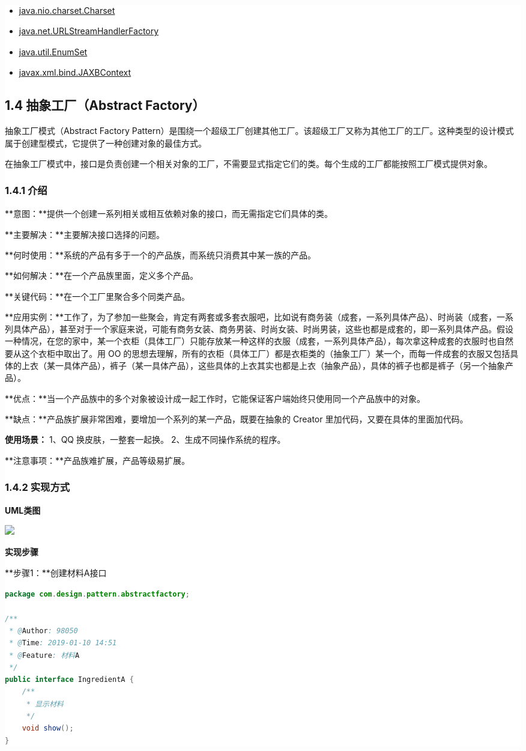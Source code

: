 - [java.nio.charset.Charset](http://docs.oracle.com/javase/8/docs/api/java/nio/charset/Charset.html#forName-java.lang.String-)

- [java.net.URLStreamHandlerFactory](http://docs.oracle.com/javase/8/docs/api/java/net/URLStreamHandlerFactory.html#createURLStreamHandler-java.lang.String-)

- [java.util.EnumSet](https://docs.oracle.com/javase/8/docs/api/java/util/EnumSet.html#of-E-)

- [javax.xml.bind.JAXBContext](https://docs.oracle.com/javase/8/docs/api/javax/xml/bind/JAXBContext.html#createMarshaller--)

## 1.4 抽象工厂（Abstract Factory）

抽象工厂模式（Abstract Factory Pattern）是围绕一个超级工厂创建其他工厂。该超级工厂又称为其他工厂的工厂。这种类型的设计模式属于创建型模式，它提供了一种创建对象的最佳方式。

在抽象工厂模式中，接口是负责创建一个相关对象的工厂，不需要显式指定它们的类。每个生成的工厂都能按照工厂模式提供对象。

### 1.4.1 介绍

**意图：**提供一个创建一系列相关或相互依赖对象的接口，而无需指定它们具体的类。

**主要解决：**主要解决接口选择的问题。

**何时使用：**系统的产品有多于一个的产品族，而系统只消费其中某一族的产品。

**如何解决：**在一个产品族里面，定义多个产品。

**关键代码：**在一个工厂里聚合多个同类产品。

**应用实例：**工作了，为了参加一些聚会，肯定有两套或多套衣服吧，比如说有商务装（成套，一系列具体产品）、时尚装（成套，一系列具体产品），甚至对于一个家庭来说，可能有商务女装、商务男装、时尚女装、时尚男装，这些也都是成套的，即一系列具体产品。假设一种情况，在您的家中，某一个衣柜（具体工厂）只能存放某一种这样的衣服（成套，一系列具体产品），每次拿这种成套的衣服时也自然要从这个衣柜中取出了。用 OO 的思想去理解，所有的衣柜（具体工厂）都是衣柜类的（抽象工厂）某一个，而每一件成套的衣服又包括具体的上衣（某一具体产品），裤子（某一具体产品），这些具体的上衣其实也都是上衣（抽象产品），具体的裤子也都是裤子（另一个抽象产品）。

**优点：**当一个产品族中的多个对象被设计成一起工作时，它能保证客户端始终只使用同一个产品族中的对象。

**缺点：**产品族扩展非常困难，要增加一个系列的某一产品，既要在抽象的 Creator 里加代码，又要在具体的里面加代码。

**使用场景：** 1、QQ 换皮肤，一整套一起换。 2、生成不同操作系统的程序。

**注意事项：**产品族难扩展，产品等级易扩展。

### 1.4.2 实现方式

**UML类图**

![](http://pk85c13xg.bkt.clouddn.com/201919101541-A.png)

**实现步骤**

**步骤1：**创建材料A接口

```java
package com.design.pattern.abstractfactory;

/**
 * @Author: 98050
 * @Time: 2019-01-10 14:51
 * @Feature: 材料A
 */
public interface IngredientA {
    /**
     * 显示材料
     */
    void show();
}
```

